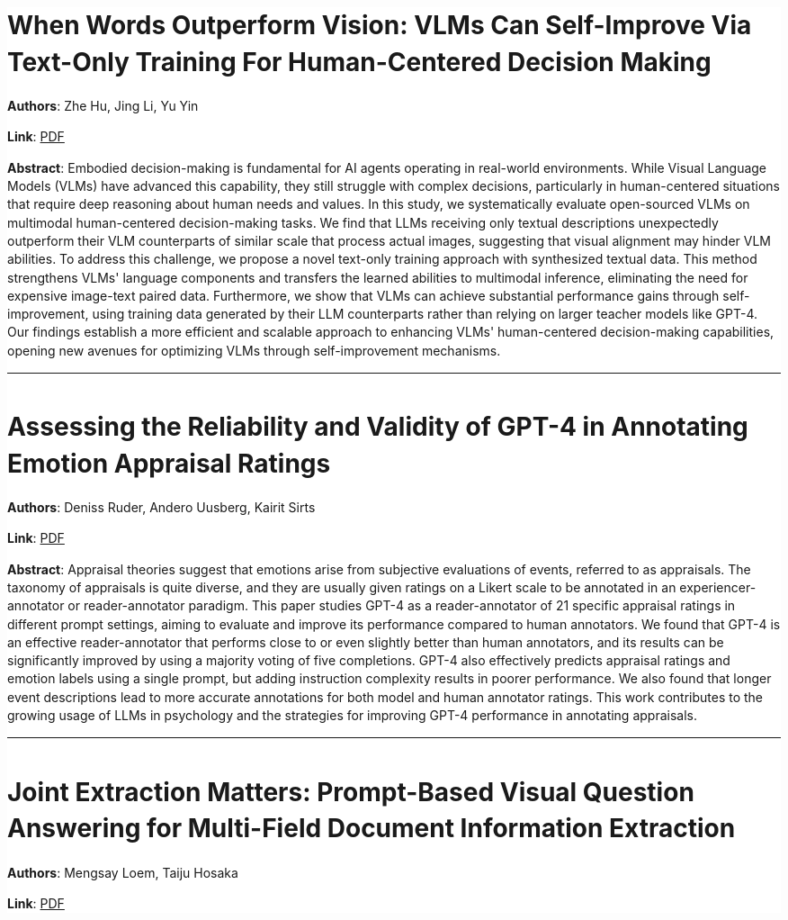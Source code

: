 # When Words Outperform Vision: VLMs Can Self-Improve Via Text-Only Training For Human-Centered Decision Making 

**Authors**: Zhe Hu, Jing Li, Yu Yin  

**Link**: [PDF](https://arxiv.org/pdf/2503.16965)  

**Abstract**: Embodied decision-making is fundamental for AI agents operating in real-world environments. While Visual Language Models (VLMs) have advanced this capability, they still struggle with complex decisions, particularly in human-centered situations that require deep reasoning about human needs and values. In this study, we systematically evaluate open-sourced VLMs on multimodal human-centered decision-making tasks. We find that LLMs receiving only textual descriptions unexpectedly outperform their VLM counterparts of similar scale that process actual images, suggesting that visual alignment may hinder VLM abilities. To address this challenge, we propose a novel text-only training approach with synthesized textual data. This method strengthens VLMs' language components and transfers the learned abilities to multimodal inference, eliminating the need for expensive image-text paired data. Furthermore, we show that VLMs can achieve substantial performance gains through self-improvement, using training data generated by their LLM counterparts rather than relying on larger teacher models like GPT-4. Our findings establish a more efficient and scalable approach to enhancing VLMs' human-centered decision-making capabilities, opening new avenues for optimizing VLMs through self-improvement mechanisms. 

---
# Assessing the Reliability and Validity of GPT-4 in Annotating Emotion Appraisal Ratings 

**Authors**: Deniss Ruder, Andero Uusberg, Kairit Sirts  

**Link**: [PDF](https://arxiv.org/pdf/2503.16883)  

**Abstract**: Appraisal theories suggest that emotions arise from subjective evaluations of events, referred to as appraisals. The taxonomy of appraisals is quite diverse, and they are usually given ratings on a Likert scale to be annotated in an experiencer-annotator or reader-annotator paradigm. This paper studies GPT-4 as a reader-annotator of 21 specific appraisal ratings in different prompt settings, aiming to evaluate and improve its performance compared to human annotators. We found that GPT-4 is an effective reader-annotator that performs close to or even slightly better than human annotators, and its results can be significantly improved by using a majority voting of five completions. GPT-4 also effectively predicts appraisal ratings and emotion labels using a single prompt, but adding instruction complexity results in poorer performance. We also found that longer event descriptions lead to more accurate annotations for both model and human annotator ratings. This work contributes to the growing usage of LLMs in psychology and the strategies for improving GPT-4 performance in annotating appraisals. 

---
# Joint Extraction Matters: Prompt-Based Visual Question Answering for Multi-Field Document Information Extraction 

**Authors**: Mengsay Loem, Taiju Hosaka  

**Link**: [PDF](https://arxiv.org/pdf/2503.16868)  
